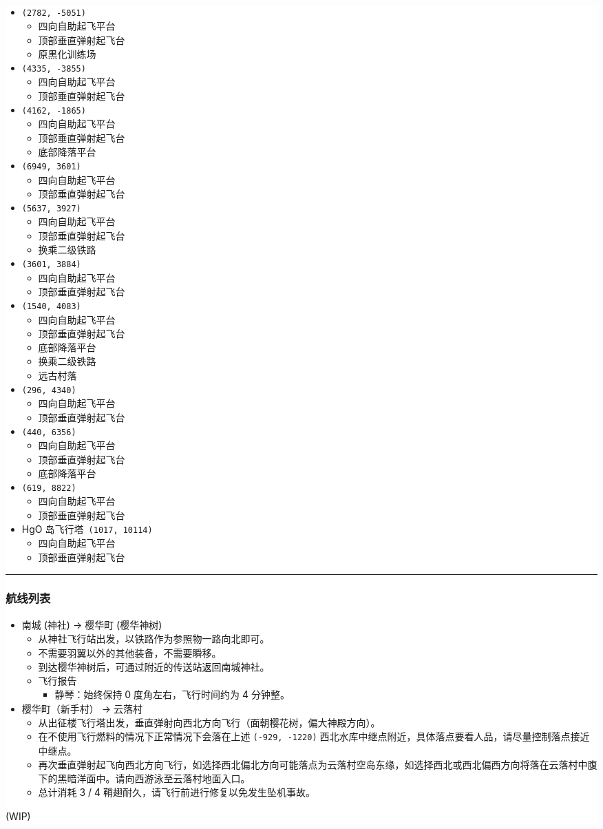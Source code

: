 - `(2782, -5051)`
  - 四向自助起飞平台
  - 顶部垂直弹射起飞台
  - 原黑化训练场
- `(4335, -3855)`
  - 四向自助起飞平台
  - 顶部垂直弹射起飞台
- `(4162, -1865)`
  - 四向自助起飞平台
  - 顶部垂直弹射起飞台
  - 底部降落平台
- `(6949, 3601)`
  - 四向自助起飞平台
  - 顶部垂直弹射起飞台
- `(5637, 3927)`
  - 四向自助起飞平台
  - 顶部垂直弹射起飞台
  - 换乘二级铁路
- `(3601, 3884)`
  - 四向自助起飞平台
  - 顶部垂直弹射起飞台
- `(1540, 4083)`
  - 四向自助起飞平台
  - 顶部垂直弹射起飞台
  - 底部降落平台
  - 换乘二级铁路
  - 远古村落
- `(296, 4340)`
  - 四向自助起飞平台
  - 顶部垂直弹射起飞台
- `(440, 6356)`
  - 四向自助起飞平台
  - 顶部垂直弹射起飞台
  - 底部降落平台
- `(619, 8822)`
  - 四向自助起飞平台
  - 顶部垂直弹射起飞台
- HgO 岛飞行塔` (1017, 10114)`
  - 四向自助起飞平台
  - 顶部垂直弹射起飞台

------

### 航线列表

- 南城 (神社) → 樱华町 (樱华神树)
  - 从神社飞行站出发，以铁路作为参照物一路向北即可。
  - 不需要羽翼以外的其他装备，不需要瞬移。
  - 到达樱华神树后，可通过附近的传送站返回南城神社。
  - 飞行报告
    - 静琴：始终保持 0 度角左右，飞行时间约为 4 分钟整。
- 樱华町（新手村） → 云落村
  - 从出征楼飞行塔出发，垂直弹射向西北方向飞行（面朝樱花树，偏大神殿方向）。
  - 在不使用飞行燃料的情况下正常情况下会落在上述 `(-929, -1220)` 西北水库中继点附近，具体落点要看人品，请尽量控制落点接近中继点。
  - 再次垂直弹射起飞向西北方向飞行，如选择西北偏北方向可能落点为云落村空岛东缘，如选择西北或西北偏西方向将落在云落村中腹下的黑暗洋面中。请向西游泳至云落村地面入口。
  - 总计消耗 3 / 4 鞘翅耐久，请飞行前进行修复以免发生坠机事故。

(WIP)
